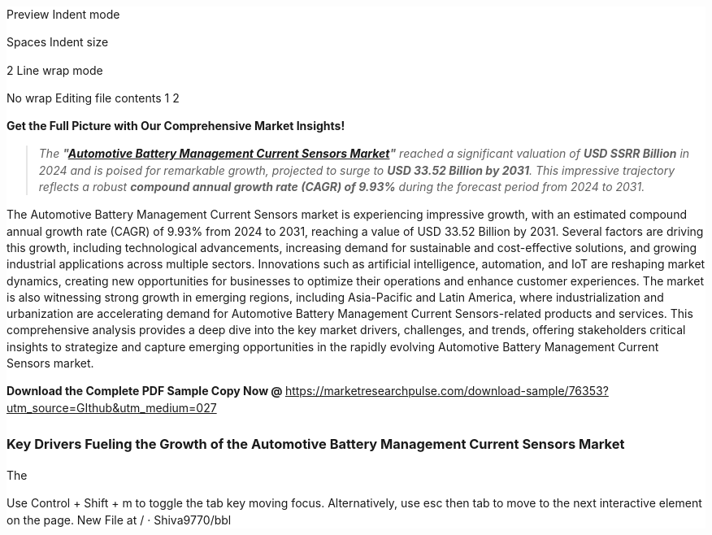 Preview
Indent mode

Spaces
Indent size

2
Line wrap mode

No wrap
Editing file contents
1
2
<p><strong>Get the Full Picture with Our Comprehensive Market Insights!</strong></p><blockquote><p><em>The <strong>"<a href="https://marketresearchpulse.com/download-sample/76353?utm_source=GIthub&amp;utm_medium=027">Automotive Battery Management Current Sensors Market</a>"</strong> reached a significant valuation of <strong>USD SSRR Billion</strong> in 2024 and is poised for remarkable growth, projected to surge to <strong>USD 33.52 Billion by 2031</strong>. This impressive trajectory reflects a robust <strong>compound annual growth rate (CAGR) of 9.93%</strong> during the forecast period from 2024 to 2031.</em></p></blockquote><p>The Automotive Battery Management Current Sensors market is experiencing impressive growth, with an estimated compound annual growth rate (CAGR) of 9.93% from 2024 to 2031, reaching a value of USD 33.52 Billion by 2031. Several factors are driving this growth, including technological advancements, increasing demand for sustainable and cost-effective solutions, and growing industrial applications across multiple sectors. Innovations such as artificial intelligence, automation, and IoT are reshaping market dynamics, creating new opportunities for businesses to optimize their operations and enhance customer experiences. The market is also witnessing strong growth in emerging regions, including Asia-Pacific and Latin America, where industrialization and urbanization are accelerating demand for Automotive Battery Management Current Sensors-related products and services. This comprehensive analysis provides a deep dive into the key market drivers, challenges, and trends, offering stakeholders critical insights to strategize and capture emerging opportunities in the rapidly evolving Automotive Battery Management Current Sensors market.</p><p><strong>Download the Complete PDF Sample Copy Now @ </strong><a href="https://marketresearchpulse.com/download-sample/76353?utm_source=GIthub&amp;utm_medium=027">https://marketresearchpulse.com/download-sample/76353?utm_source=GIthub&amp;utm_medium=027</a></p><h3>Key Drivers Fueling the Growth of the Automotive Battery Management Current Sensors Market</h3><p>The 

Use Control + Shift + m to toggle the tab key moving focus. Alternatively, use esc then tab to move to the next interactive element on the page.
New File at / · Shiva9770/bbl
